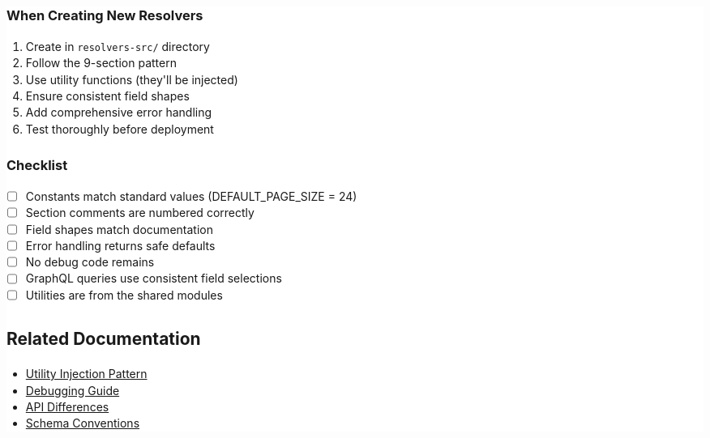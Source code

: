 ### When Creating New Resolvers

1. Create in `resolvers-src/` directory
2. Follow the 9-section pattern
3. Use utility functions (they'll be injected)
4. Ensure consistent field shapes
5. Add comprehensive error handling
6. Test thoroughly before deployment

### Checklist

- [ ] Constants match standard values (DEFAULT_PAGE_SIZE = 24)
- [ ] Section comments are numbered correctly
- [ ] Field shapes match documentation
- [ ] Error handling returns safe defaults
- [ ] No debug code remains
- [ ] GraphQL queries use consistent field selections
- [ ] Utilities are from the shared modules

## Related Documentation

- [Utility Injection Pattern](../build-system/utility-injection.md)
- [Debugging Guide](../development/debugging-guide.md)
- [API Differences](../architecture/api-differences.md)
- [Schema Conventions](../architecture/schema-conventions.md)
